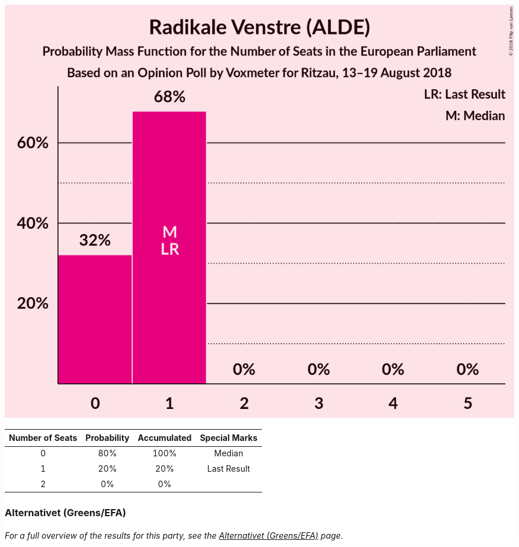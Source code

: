 ![Graph with seats probability mass function not yet produced](2018-08-19-Voxmeter-seats-pmf-radikalevenstrealde.png "Seats Probability Mass Function")

| Number of Seats | Probability | Accumulated | Special Marks |
|:---------------:|:-----------:|:-----------:|:-------------:|
| 0 | 80% | 100% | Median |
| 1 | 20% | 20% | Last Result |
| 2 | 0% | 0% |  |

### Alternativet (Greens/EFA)

*For a full overview of the results for this party, see the [Alternativet (Greens/EFA)](party-alternativetgreensefa.html) page.*
